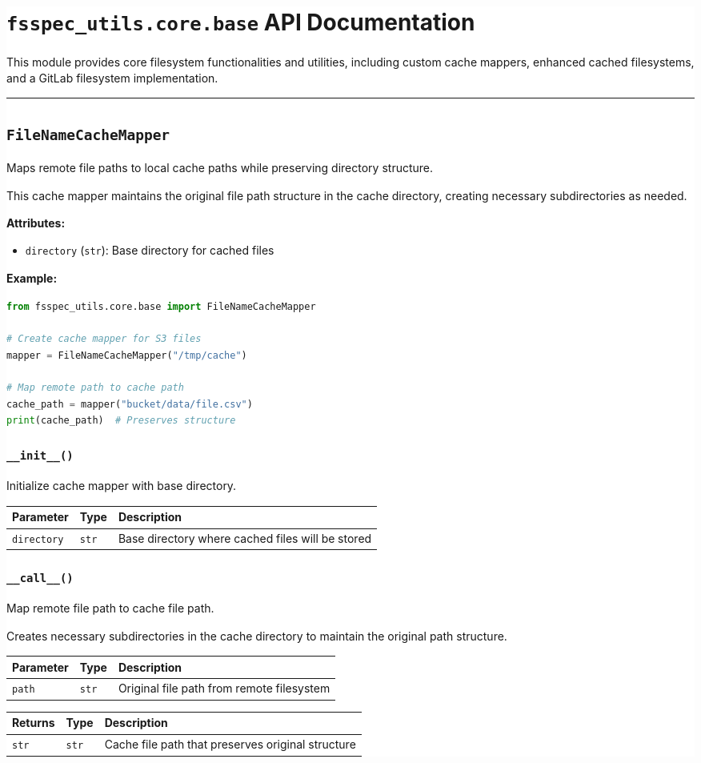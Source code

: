 # `fsspec_utils.core.base` API Documentation

This module provides core filesystem functionalities and utilities, including custom cache mappers, enhanced cached filesystems, and a GitLab filesystem implementation.

---

## `FileNameCacheMapper`

Maps remote file paths to local cache paths while preserving directory structure.

This cache mapper maintains the original file path structure in the cache directory, creating necessary subdirectories as needed.

**Attributes:**

*   `directory` (`str`): Base directory for cached files

**Example:**

```python
from fsspec_utils.core.base import FileNameCacheMapper

# Create cache mapper for S3 files
mapper = FileNameCacheMapper("/tmp/cache")

# Map remote path to cache path
cache_path = mapper("bucket/data/file.csv")
print(cache_path)  # Preserves structure
```

### `__init__()`

Initialize cache mapper with base directory.

| Parameter | Type | Description |
| :-------- | :--- | :---------- |
| `directory` | `str` | Base directory where cached files will be stored |

### `__call__()`

Map remote file path to cache file path.

Creates necessary subdirectories in the cache directory to maintain the original path structure.

| Parameter | Type | Description |
| :-------- | :--- | :---------- |
| `path` | `str` | Original file path from remote filesystem |

| Returns | Type | Description |
| :------ | :--- | :---------- |
| `str` | `str` | Cache file path that preserves original structure |
